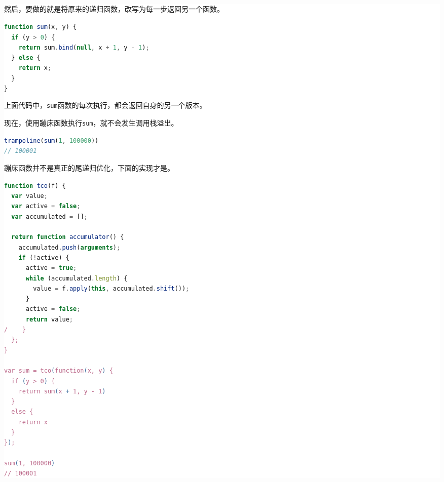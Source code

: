 然后，要做的就是将原来的递归函数，改写为每一步返回另一个函数。

```javascript
function sum(x, y) {
  if (y > 0) {
    return sum.bind(null, x + 1, y - 1);
  } else {
    return x;
  }
}
```

上面代码中，`sum`函数的每次执行，都会返回自身的另一个版本。

现在，使用蹦床函数执行`sum`，就不会发生调用栈溢出。

```javascript
trampoline(sum(1, 100000))
// 100001
```

蹦床函数并不是真正的尾递归优化，下面的实现才是。

```javascript
function tco(f) {
  var value;
  var active = false;
  var accumulated = [];

  return function accumulator() {
    accumulated.push(arguments);
    if (!active) {
      active = true;
      while (accumulated.length) {
        value = f.apply(this, accumulated.shift());
      }
      active = false;
      return value;
/    }
  };
}

var sum = tco(function(x, y) {
  if (y > 0) {
    return sum(x + 1, y - 1)
  }
  else {
    return x
  }
});

sum(1, 100000)
// 100001
```
